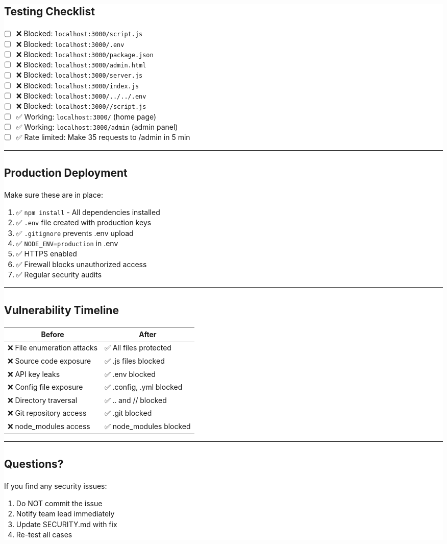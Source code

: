 
## Testing Checklist

- [ ] ❌ Blocked: `localhost:3000/script.js`
- [ ] ❌ Blocked: `localhost:3000/.env`
- [ ] ❌ Blocked: `localhost:3000/package.json`
- [ ] ❌ Blocked: `localhost:3000/admin.html`
- [ ] ❌ Blocked: `localhost:3000/server.js`
- [ ] ❌ Blocked: `localhost:3000/index.js`
- [ ] ❌ Blocked: `localhost:3000/../../.env`
- [ ] ❌ Blocked: `localhost:3000//script.js`
- [ ] ✅ Working: `localhost:3000/` (home page)
- [ ] ✅ Working: `localhost:3000/admin` (admin panel)
- [ ] ✅ Rate limited: Make 35 requests to /admin in 5 min

---

## Production Deployment

Make sure these are in place:

1. ✅ `npm install` - All dependencies installed
2. ✅ `.env` file created with production keys
3. ✅ `.gitignore` prevents .env upload
4. ✅ `NODE_ENV=production` in .env
5. ✅ HTTPS enabled
6. ✅ Firewall blocks unauthorized access
7. ✅ Regular security audits

---

## Vulnerability Timeline

| Before | After |
|--------|-------|
| ❌ File enumeration attacks | ✅ All files protected |
| ❌ Source code exposure | ✅ .js files blocked |
| ❌ API key leaks | ✅ .env blocked |
| ❌ Config file exposure | ✅ .config, .yml blocked |
| ❌ Directory traversal | ✅ .. and // blocked |
| ❌ Git repository access | ✅ .git blocked |
| ❌ node_modules access | ✅ node_modules blocked |

---

## Questions?

If you find any security issues:
1. Do NOT commit the issue
2. Notify team lead immediately
3. Update SECURITY.md with fix
4. Re-test all cases

